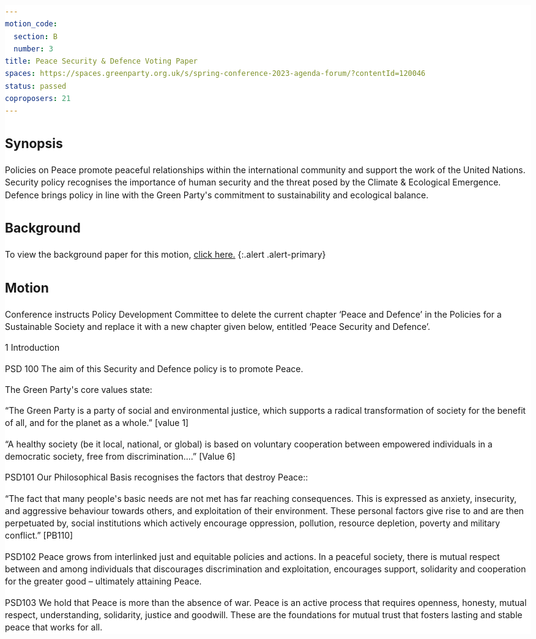 ```yaml
---
motion_code:
  section: B
  number: 3
title: Peace Security & Defence Voting Paper
spaces: https://spaces.greenparty.org.uk/s/spring-conference-2023-agenda-forum/?contentId=120046
status: passed
coproposers: 21
---
```

## Synopsis
Policies on Peace promote peaceful relationships within the international community and support the work of the United Nations.  Security policy recognises the importance of human security and the threat posed by the Climate & Ecological Emergence. Defence brings policy in line with the Green Party's commitment to sustainability and ecological balance.

## Background
To view the background paper for this motion, [click here.](/files/PS&DBackground.pdf)
{:.alert .alert-primary}

## Motion
Conference instructs Policy Development Committee to delete the current chapter ‘Peace and Defence’ in the Policies for a Sustainable Society and replace it with a new chapter given below, entitled ‘Peace Security and Defence’.

1 Introduction

PSD 100  The aim of this Security and Defence policy is to promote Peace.

The Green Party's core values state:

“The Green Party is a party of social and environmental justice, which supports a radical transformation of society for the benefit of all, and for the planet as a whole.”  [value 1]

“A healthy society (be it local, national, or global) is based on voluntary cooperation between empowered individuals in a democratic society, free from discrimination....”      [Value 6]

PSD101  Our Philosophical Basis recognises the factors that destroy Peace::

“The fact that many people's basic needs are not met has far reaching consequences. This is expressed as anxiety, insecurity, and aggressive behaviour towards others, and exploitation of their environment. These personal factors give rise to and are then perpetuated by, social institutions which actively encourage oppression, pollution, resource depletion, poverty and military conflict.” [PB110]

PSD102  Peace grows from interlinked just and  equitable policies and actions. In a peaceful society, there is  mutual respect between and among individuals that discourages discrimination and exploitation, encourages support, solidarity and cooperation for the greater good – ultimately attaining Peace.

PSD103  We hold that Peace is more than the absence of war.  Peace is an active process that requires openness, honesty, mutual respect, understanding, solidarity, justice and goodwill. These are the foundations for mutual trust that fosters lasting and stable peace that works for all.
